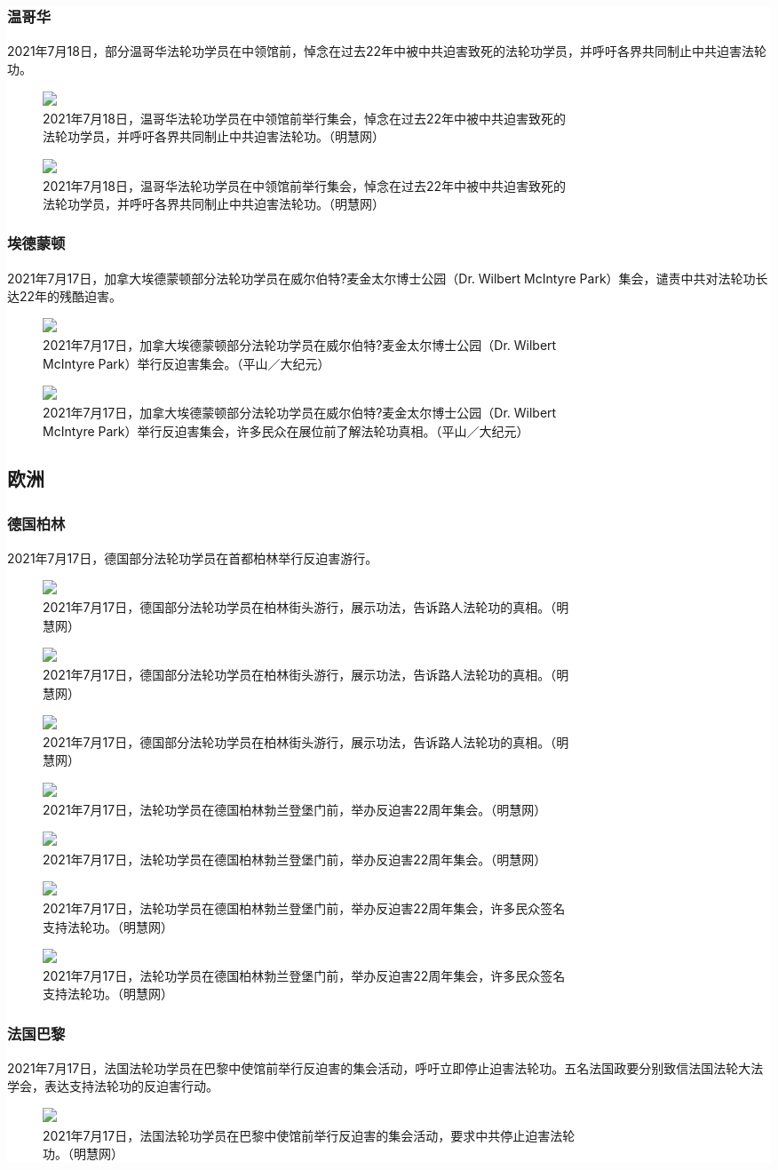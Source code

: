 <h3><strong>温哥华</strong></h3>
<p>2021年7月18日，部分温哥华法轮功学员在中领馆前，悼念在过去22年中被中共迫害致死的法轮功学员，并呼吁各界共同制止中共迫害法轮功。</p>
<figure style="width: 601px" class="wp-caption aligncenter"><a target="_blank" href="http://big5.minghui.org/mh/article_images/2021-7-19-vancouver-720-candle-vigil_01.jpg"><img class="" src="//big5.minghui.org/mh/article_images/2021-7-19-vancouver-720-candle-vigil_01.jpg" width="601" b="390" /></a><figcaption class="wp-caption-text">2021年7月18日，温哥华法轮功学员在中领馆前举行集会，悼念在过去22年中被中共迫害致死的法轮功学员，并呼吁各界共同制止中共迫害法轮功。（明慧网）</figcaption></figure>
<figure style="width: 600px" class="wp-caption aligncenter"><a target="_blank" href="http://big5.minghui.org/mh/article_images/2021-7-19-vancouver-720-candle-vigil_02.jpg"><img class="" src="//big5.minghui.org/mh/article_images/2021-7-19-vancouver-720-candle-vigil_02.jpg" width="600" b="384" /></a><figcaption class="wp-caption-text">2021年7月18日，温哥华法轮功学员在中领馆前举行集会，悼念在过去22年中被中共迫害致死的法轮功学员，并呼吁各界共同制止中共迫害法轮功。（明慧网）</figcaption></figure>
<h3><strong>埃德蒙顿</strong></h3>
<p>2021年7月17日，加拿大埃德蒙顿部分法轮功学员在威尔伯特?麦金太尔博士公园（Dr. Wilbert McIntyre Park）集会，谴责中共对法轮功长达22年的残酷迫害。</p>
<figure style="width: 600px" class="wp-caption aligncenter"><a target="_blank" href="https://i.epochtimes.com/assets/uploads/2021/07/id13100035-20210718-PINSHAN-720-Edmonton-rally-01-600x400.jpg"><img class="size-large" src="https://i.epochtimes.com/assets/uploads/2021/07/id13100035-20210718-PINSHAN-720-Edmonton-rally-01-600x400.jpg" width="600" b="400" /></a><figcaption class="wp-caption-text">2021年7月17日，加拿大埃德蒙顿部分法轮功学员在威尔伯特?麦金太尔博士公园（Dr. Wilbert McIntyre Park）举行反迫害集会。（平山／大纪元）</figcaption></figure>
<figure style="width: 600px" class="wp-caption aligncenter"><a target="_blank" href="https://i.epochtimes.com/assets/uploads/2021/07/id13100039-20210718-PINSHAN-Edmonton-720-rally-05.jpg"><img class="" src="https://i.epochtimes.com/assets/uploads/2021/07/id13100039-20210718-PINSHAN-Edmonton-720-rally-05.jpg" width="600" b="401" /></a><figcaption class="wp-caption-text">2021年7月17日，加拿大埃德蒙顿部分法轮功学员在威尔伯特?麦金太尔博士公园（Dr. Wilbert McIntyre Park）举行反迫害集会，许多民众在展位前了解法轮功真相。（平山／大纪元）</figcaption></figure>
<h2><strong>欧洲</strong></h2>
<h3><strong>德国柏林</strong></h3>
<p>2021年7月17日，德国部分法轮功学员在首都柏林举行反迫害游行。</p>
<figure style="width: 600px" class="wp-caption aligncenter"><a target="_blank" href="http://big5.minghui.org/mh/article_images/2021-7-19-mh-germany-berlin-720-parade-04.jpg"><img class="" src="//big5.minghui.org/mh/article_images/2021-7-19-mh-germany-berlin-720-parade-04.jpg" width="600" b="400" /></a><figcaption class="wp-caption-text">2021年7月17日，德国部分法轮功学员在柏林街头游行，展示功法，告诉路人法轮功的真相。（明慧网）</figcaption></figure>
<figure style="width: 600px" class="wp-caption aligncenter"><a target="_blank" href="http://big5.minghui.org/mh/article_images/2021-7-19-mh-germany-berlin-720-parade-03.jpg"><img class="" src="//big5.minghui.org/mh/article_images/2021-7-19-mh-germany-berlin-720-parade-03.jpg" width="600" b="426" /></a><figcaption class="wp-caption-text">2021年7月17日，德国部分法轮功学员在柏林街头游行，展示功法，告诉路人法轮功的真相。（明慧网）</figcaption></figure>
<figure style="width: 600px" class="wp-caption aligncenter"><a target="_blank" href="http://big5.minghui.org/mh/article_images/2021-7-19-mh-germany-berlin-720-parade-06.jpg"><img class="" src="//big5.minghui.org/mh/article_images/2021-7-19-mh-germany-berlin-720-parade-06.jpg" width="600" b="447" /></a><figcaption class="wp-caption-text">2021年7月17日，德国部分法轮功学员在柏林街头游行，展示功法，告诉路人法轮功的真相。（明慧网）</figcaption></figure>
<figure style="width: 601px" class="wp-caption aligncenter"><a target="_blank" href="http://big5.minghui.org/mh/article_images/2021-7-19-mh-germany-berlin-720-rally-01.jpg"><img class="" src="//big5.minghui.org/mh/article_images/2021-7-19-mh-germany-berlin-720-rally-01.jpg" width="601" b="308" /></a><figcaption class="wp-caption-text">2021年7月17日，法轮功学员在德国柏林勃兰登堡门前，举办反迫害22周年集会。（明慧网）</figcaption></figure>
<figure style="width: 600px" class="wp-caption aligncenter"><a target="_blank" href="http://big5.minghui.org/mh/article_images/2021-7-19-mh-germany-berlin-720-rally-02.jpg"><img class="" src="//big5.minghui.org/mh/article_images/2021-7-19-mh-germany-berlin-720-rally-02.jpg" width="600" b="400" /></a><figcaption class="wp-caption-text">2021年7月17日，法轮功学员在德国柏林勃兰登堡门前，举办反迫害22周年集会。（明慧网）</figcaption></figure>
<figure style="width: 600px" class="wp-caption aligncenter"><a target="_blank" href="http://big5.minghui.org/mh/article_images/2021-7-19-mh-germany-berlin-720-rally-04.jpg"><img class="" src="//big5.minghui.org/mh/article_images/2021-7-19-mh-germany-berlin-720-rally-04.jpg" width="600" b="400" /></a><figcaption class="wp-caption-text">2021年7月17日，法轮功学员在德国柏林勃兰登堡门前，举办反迫害22周年集会，许多民众签名支持法轮功。（明慧网）</figcaption></figure>
<figure style="width: 600px" class="wp-caption aligncenter"><a target="_blank" href="http://big5.minghui.org/mh/article_images/2021-7-19-mh-germany-berlin-720-parade-15.jpg"><img class="" src="//big5.minghui.org/mh/article_images/2021-7-19-mh-germany-berlin-720-parade-15.jpg" width="600" b="359" /></a><figcaption class="wp-caption-text">2021年7月17日，法轮功学员在德国柏林勃兰登堡门前，举办反迫害22周年集会，许多民众签名支持法轮功。（明慧网）</figcaption></figure>
<h3><strong>法国巴黎</strong></h3>
<p>2021年7月17日，法国法轮功学员在巴黎中使馆前举行反迫害的集会活动，呼吁立即停止迫害法轮功。五名法国政要分别致信法国法轮大法学会，表达支持法轮功的反迫害行动。</p>
<figure style="width: 601px" class="wp-caption aligncenter"><a target="_blank" href="http://big5.minghui.org/mh/article_images/2021-7-19-paris-720-demonstration_05.jpg"><img class="" src="//big5.minghui.org/mh/article_images/2021-7-19-paris-720-demonstration_05.jpg" width="601" b="451" /></a><figcaption class="wp-caption-text">2021年7月17日，法国法轮功学员在巴黎中使馆前举行反迫害的集会活动，要求中共停止迫害法轮功。（明慧网）</figcaption></figure>